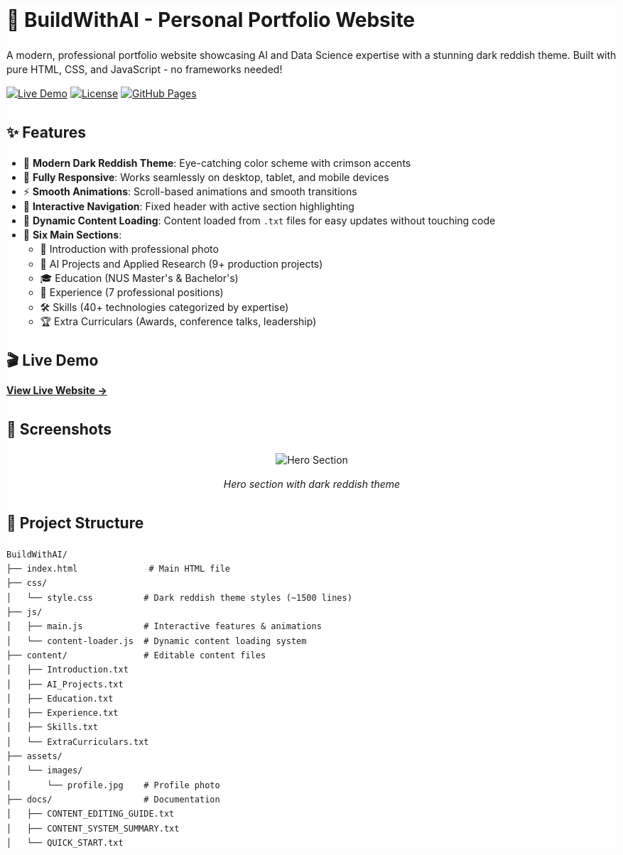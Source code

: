 # 🚀 BuildWithAI - Personal Portfolio Website

A modern, professional portfolio website showcasing AI and Data Science expertise with a stunning dark reddish theme. Built with pure HTML, CSS, and JavaScript - no frameworks needed!

[![Live Demo](https://img.shields.io/badge/demo-live-success)](https://yourusername.github.io/BuildWithAI)
[![License](https://img.shields.io/badge/license-MIT-blue.svg)](LICENSE)
[![GitHub Pages](https://img.shields.io/badge/deployed-GitHub%20Pages-blue)](https://pages.github.com/)

## ✨ Features

- 🎨 **Modern Dark Reddish Theme**: Eye-catching color scheme with crimson accents
- 📱 **Fully Responsive**: Works seamlessly on desktop, tablet, and mobile devices
- ⚡ **Smooth Animations**: Scroll-based animations and smooth transitions
- 🧭 **Interactive Navigation**: Fixed header with active section highlighting
- 📝 **Dynamic Content Loading**: Content loaded from `.txt` files for easy updates without touching code
- 🎯 **Six Main Sections**:
  - 👋 Introduction with professional photo
  - 🤖 AI Projects and Applied Research (9+ production projects)
  - 🎓 Education (NUS Master's & Bachelor's)
  - 💼 Experience (7 professional positions)
  - 🛠️ Skills (40+ technologies categorized by expertise)
  - 🏆 Extra Curriculars (Awards, conference talks, leadership)

## 🎬 Live Demo

**[View Live Website →](https://yourusername.github.io/BuildWithAI)**

## 📸 Screenshots

<div align="center">
  <img src="assets/images/screenshot-hero.png" alt="Hero Section" width="800px">
  <p><i>Hero section with dark reddish theme</i></p>
</div>

## 📁 Project Structure

```
BuildWithAI/
├── index.html              # Main HTML file
├── css/
│   └── style.css          # Dark reddish theme styles (~1500 lines)
├── js/
│   ├── main.js            # Interactive features & animations
│   └── content-loader.js  # Dynamic content loading system
├── content/               # Editable content files
│   ├── Introduction.txt
│   ├── AI_Projects.txt
│   ├── Education.txt
│   ├── Experience.txt
│   ├── Skills.txt
│   └── ExtraCurriculars.txt
├── assets/
│   └── images/
│       └── profile.jpg    # Profile photo
├── docs/                  # Documentation
│   ├── CONTENT_EDITING_GUIDE.txt
│   ├── CONTENT_SYSTEM_SUMMARY.txt
│   └── QUICK_START.txt
```